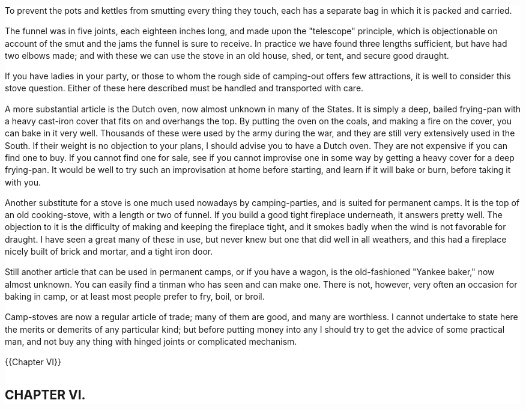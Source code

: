 To prevent the pots and kettles from smutting every thing they touch,
each has a separate bag in which it is packed and carried.

The funnel was in five joints, each eighteen inches long, and made upon
the "telescope" principle, which is objectionable on account of the smut
and the jams the funnel is sure to receive. In practice we have found
three lengths sufficient, but have had two elbows made; and with these
we can use the stove in an old house, shed, or tent, and secure good
draught.

If you have ladies in your party, or those to whom the rough side of
camping-out offers few attractions, it is well to consider this stove
question. Either of these here described must be handled and transported
with care.

A more substantial article is the Dutch oven, now almost unknown in many
of the States. It is simply a deep, bailed frying-pan with a heavy
cast-iron cover that fits on and overhangs the top. By putting the oven
on the coals, and making a fire on the cover, you can bake in it very
well. Thousands of these were used by the army during the war, and they
are still very extensively used in the South. If their weight is no
objection to your plans, I should advise you to have a Dutch oven. They
are not expensive if you can find one to buy. If you cannot find one for
sale, see if you cannot improvise one in some way by getting a heavy
cover for a deep frying-pan. It would be well to try such an
improvisation at home before starting, and learn if it will bake or
burn, before taking it with you.

Another substitute for a stove is one much used nowadays by
camping-parties, and is suited for permanent camps. It is the top of an
old cooking-stove, with a length or two of funnel. If you build a good
tight fireplace underneath, it answers pretty well. The objection to it
is the difficulty of making and keeping the fireplace tight, and it
smokes badly when the wind is not favorable for draught. I have seen a
great many of these in use, but never knew but one that did well in all
weathers, and this had a fireplace nicely built of brick and mortar, and
a tight iron door.

Still another article that can be used in permanent camps, or if you
have a wagon, is the old-fashioned "Yankee baker," now almost unknown.
You can easily find a tinman who has seen and can make one. There is
not, however, very often an occasion for baking in camp, or at least
most people prefer to fry, boil, or broil.

Camp-stoves are now a regular article of trade; many of them are good,
and many are worthless. I cannot undertake to state here the merits or
demerits of any particular kind; but before putting money into any I
should try to get the advice of some practical man, and not buy any
thing with hinged joints or complicated mechanism.


{{Chapter VI}}



## CHAPTER VI.

